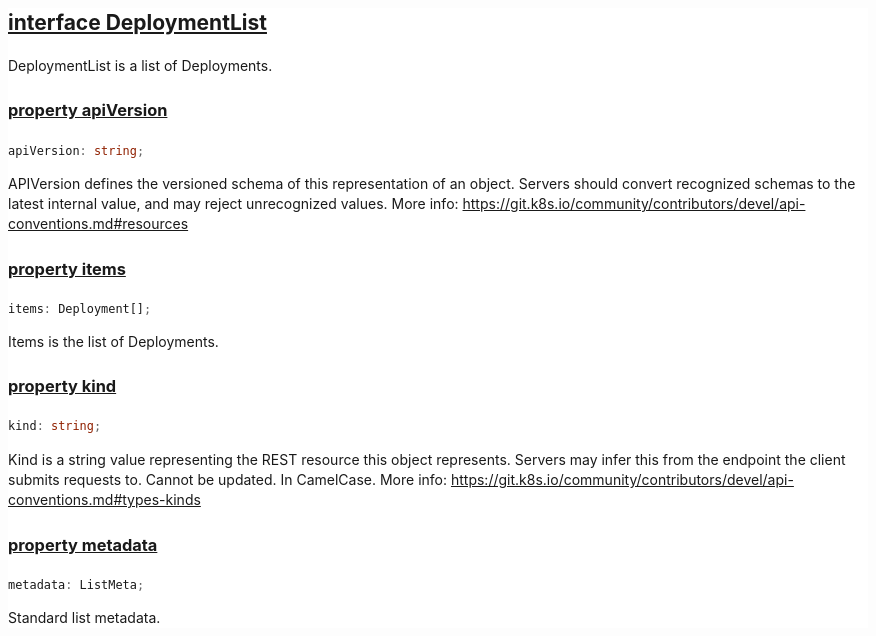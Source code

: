 <h2 class="pdoc-module-header" id="DeploymentList">
<a class="pdoc-member-name" href="https://github.com/pulumi/pulumi-kubernetes/blob/master/sdk/nodejs/types/output.ts#L14347">interface DeploymentList</a>
</h2>

DeploymentList is a list of Deployments.

<h3 class="pdoc-member-header">
<a class="pdoc-child-name" href="https://github.com/pulumi/pulumi-kubernetes/blob/master/sdk/nodejs/types/output.ts#L14354">property apiVersion</a>
</h3>

```typescript
apiVersion: string;
```


APIVersion defines the versioned schema of this representation of an object. Servers should
convert recognized schemas to the latest internal value, and may reject unrecognized
values. More info:
https://git.k8s.io/community/contributors/devel/api-conventions.md#resources

<h3 class="pdoc-member-header">
<a class="pdoc-child-name" href="https://github.com/pulumi/pulumi-kubernetes/blob/master/sdk/nodejs/types/output.ts#L14359">property items</a>
</h3>

```typescript
items: Deployment[];
```


Items is the list of Deployments.

<h3 class="pdoc-member-header">
<a class="pdoc-child-name" href="https://github.com/pulumi/pulumi-kubernetes/blob/master/sdk/nodejs/types/output.ts#L14367">property kind</a>
</h3>

```typescript
kind: string;
```


Kind is a string value representing the REST resource this object represents. Servers may
infer this from the endpoint the client submits requests to. Cannot be updated. In
CamelCase. More info:
https://git.k8s.io/community/contributors/devel/api-conventions.md#types-kinds

<h3 class="pdoc-member-header">
<a class="pdoc-child-name" href="https://github.com/pulumi/pulumi-kubernetes/blob/master/sdk/nodejs/types/output.ts#L14372">property metadata</a>
</h3>

```typescript
metadata: ListMeta;
```


Standard list metadata.
